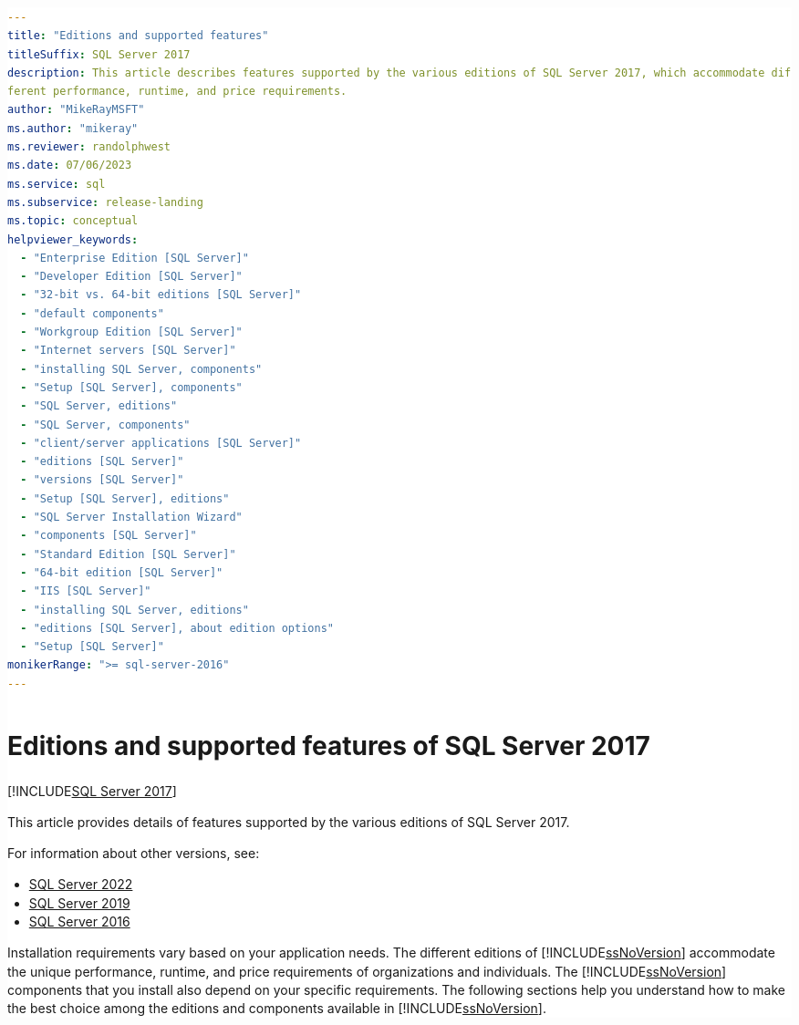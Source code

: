```yaml
---
title: "Editions and supported features"
titleSuffix: SQL Server 2017
description: This article describes features supported by the various editions of SQL Server 2017, which accommodate different performance, runtime, and price requirements.
author: "MikeRayMSFT"
ms.author: "mikeray"
ms.reviewer: randolphwest
ms.date: 07/06/2023
ms.service: sql
ms.subservice: release-landing
ms.topic: conceptual
helpviewer_keywords:
  - "Enterprise Edition [SQL Server]"
  - "Developer Edition [SQL Server]"
  - "32-bit vs. 64-bit editions [SQL Server]"
  - "default components"
  - "Workgroup Edition [SQL Server]"
  - "Internet servers [SQL Server]"
  - "installing SQL Server, components"
  - "Setup [SQL Server], components"
  - "SQL Server, editions"
  - "SQL Server, components"
  - "client/server applications [SQL Server]"
  - "editions [SQL Server]"
  - "versions [SQL Server]"
  - "Setup [SQL Server], editions"
  - "SQL Server Installation Wizard"
  - "components [SQL Server]"
  - "Standard Edition [SQL Server]"
  - "64-bit edition [SQL Server]"
  - "IIS [SQL Server]"
  - "installing SQL Server, editions"
  - "editions [SQL Server], about edition options"
  - "Setup [SQL Server]"
monikerRange: ">= sql-server-2016"
---
```

# Editions and supported features of SQL Server 2017

[!INCLUDE[SQL Server 2017](../includes/applies-to-version/sqlserver2017.md)]

This article provides details of features supported by the various editions of SQL Server 2017.

For information about other versions, see:

- [SQL Server 2022](editions-and-components-of-sql-server-2022.md)
- [SQL Server 2019](editions-and-components-of-sql-server-2019.md)
- [SQL Server 2016](editions-and-components-of-sql-server-2016.md)

Installation requirements vary based on your application needs. The different editions of [!INCLUDE[ssNoVersion](../includes/ssnoversion-md.md)] accommodate the unique performance, runtime, and price requirements of organizations and individuals. The [!INCLUDE[ssNoVersion](../includes/ssnoversion-md.md)] components that you install also depend on your specific requirements. The following sections help you understand how to make the best choice among the editions and components available in [!INCLUDE[ssNoVersion](../includes/ssnoversion-md.md)].
